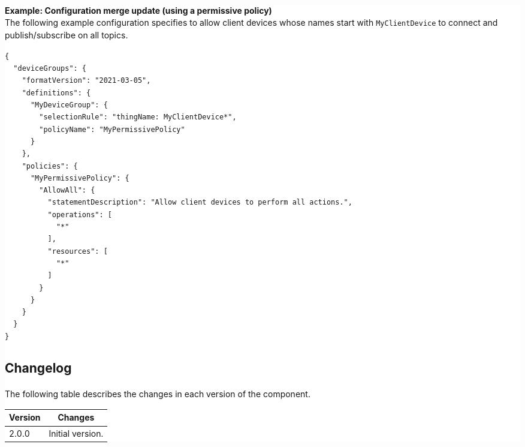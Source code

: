 **Example: Configuration merge update \(using a permissive policy\)**  
The following example configuration specifies to allow client devices whose names start with `MyClientDevice` to connect and publish/subscribe on all topics\.  

```
{
  "deviceGroups": {
    "formatVersion": "2021-03-05",
    "definitions": {
      "MyDeviceGroup": {
        "selectionRule": "thingName: MyClientDevice*",
        "policyName": "MyPermissivePolicy"
      }
    },
    "policies": {
      "MyPermissivePolicy": {
        "AllowAll": {
          "statementDescription": "Allow client devices to perform all actions.",
          "operations": [
            "*"
          ],
          "resources": [
            "*"
          ]
        }
      }
    }
  }
}
```

## Changelog<a name="client-device-auth-component-changelog"></a>

The following table describes the changes in each version of the component\.


|  **Version**  |  **Changes**  | 
| --- | --- | 
|  2\.0\.0  |  Initial version\.  | 